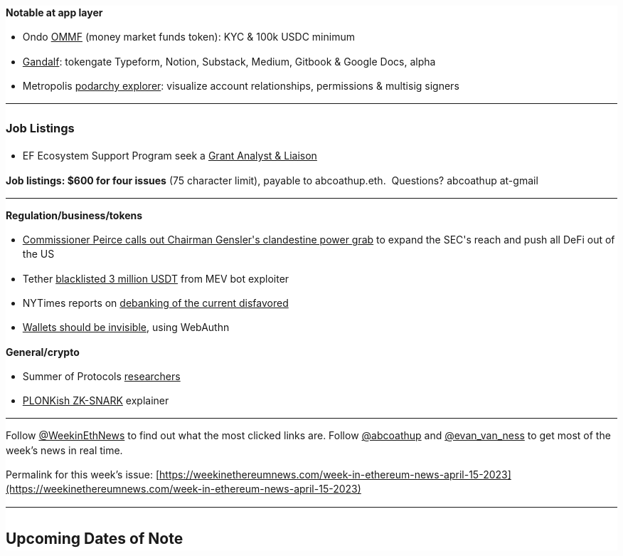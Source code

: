 **Notable at app layer**

- Ondo [OMMF](https://www.prnewswire.com/news-releases/ondo-finance-announces-new-token-ommf-providing-tokenized-exposure-to-us-money-market-funds-targeting-100-billion-stablecoin-market-301796332.html) (money market funds token): KYC & 100k USDC minimum 

- [Gandalf](https://alpha.gandalf.page/): tokengate Typeform, Notion, Substack, Medium, Gitbook & Google Docs, alpha

- Metropolis [podarchy explorer](https://pod.xyz/): visualize account relationships, permissions & multisig signers

* * *

### Job Listings

- EF Ecosystem Support Program seek a [Grant Analyst & Liaison](https://jobs.lever.co/ethereumfoundation/92306cf4-1a7d-4e32-bc23-9762383522b1)

**Job listings: $600 for four issues** (75 character limit), payable to abcoathup.eth.  Questions? abcoathup at-gmail

* * *

**Regulation/business/tokens**

- [Commissioner Peirce calls out Chairman Gensler's clandestine power grab](https://www.sec.gov/news/statement/peirce-rendering-inovation-2023-04-12) to expand the SEC's reach and push all DeFi out of the US

- Tether [blacklisted 3 million USDT](https://twitter.com/peckshieldalert/status/1645702939498135552) from MEV bot exploiter

- NYTimes reports on [debanking of the current disfavored](https://www.nytimes.com/2023/04/08/your-money/bank-account-suspicious-activity.html)

- [Wallets should be invisible](https://mirror.xyz/sylve.eth/A8VnNvBVbc0aXmW2FlG58ysI8oZUnH0HGwwjIsQGHUk), using WebAuthn

**General/crypto**

- Summer of Protocols [researchers](https://paragraph.xyz/@protocolized/introducing-the-summer-of-protocols-cohort)

- [PLONKish ZK-SNARK](https://taiko.mirror.xyz/9kGUby8h_dyu-t8jcPkDADfbWUMJw3mlGxvZAZk9sV0) explainer

* * *

Follow [@WeekinEthNews](https://twitter.com/WeekInEthNews) to find out what the most clicked links are. Follow [@abcoathup](https://twitter.com/abcoathup) and [@evan\_van\_ness](https://twitter.com/evan_van_ness) to get most of the week’s news in real time.

Permalink for this week’s issue: [https://weekinethereumnews.com/week-in-ethereum-news-april-15-2023](https://weekinethereumnews.com/week-in-ethereum-news-april-15-2023)

* * *

## Upcoming Dates of Note

